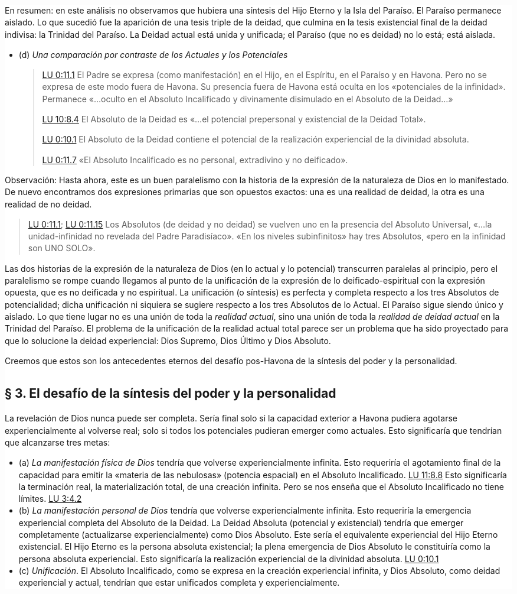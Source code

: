 En resumen: en este análisis no observamos que hubiera una síntesis del Hijo Eterno y la Isla del Paraíso. El Paraíso permanece aislado. Lo que sucedió fue la aparición de una tesis triple de la deidad, que culmina en la tesis existencial final de la deidad indivisa: la Trinidad del Paraíso. La Deidad actual está unida y unificada; el Paraíso (que no es deidad) no lo está; está aislada.

- (d) _Una comparación por contraste de los Actuales y los Potenciales_
  > <a id="s125_4"></a>[LU 0:11.1](/es/The_Urantia_Book/0#p11_1) El Padre se expresa (como manifestación) en el Hijo, en el Espíritu, en el Paraíso y en Havona. Pero no se expresa de este modo fuera de Havona. Su presencia fuera de Havona está oculta en los «potenciales de la infinidad». Permanece «…oculto en el Absoluto Incalificado y divinamente disimulado en el Absoluto de la Deidad…»
  > 
  > <a id="s127_4"></a>[LU 10:8.4](/es/The_Urantia_Book/10#p8_4) El Absoluto de la Deidad es «…el potencial prepersonal y existencial de la Deidad Total». 
  > 
  > <a id="s129_4"></a>[LU 0:10.1](/es/The_Urantia_Book/0#p10_1) El Absoluto de la Deidad contiene el potencial de la realización experiencial de la divinidad absoluta.
  > 
  > <a id="s131_4"></a>[LU 0:11.7](/es/The_Urantia_Book/0#p11_7) «El Absoluto Incalificado es no personal, extradivino y no deificado».

Observación: Hasta ahora, este es un buen paralelismo con la historia de la expresión de la naturaleza de Dios en lo manifestado. De nuevo encontramos dos expresiones primarias que son opuestos exactos: una es una realidad de deidad, la otra es una realidad de no deidad.

> <a id="s135_2"></a>[LU 0:11.1](/es/The_Urantia_Book/0#p11_1); <a id="s135_45"></a>[LU 0:11.15](/es/The_Urantia_Book/0#p11_15) Los Absolutos (de deidad y no deidad) se vuelven uno en la presencia del Absoluto Universal, «…la unidad-infinidad no revelada del Padre Paradisíaco». «En los niveles subinfinitos» hay tres Absolutos, «pero en la infinidad son UNO SOLO».

Las dos historias de la expresión de la naturaleza de Dios (en lo actual y lo potencial) transcurren paralelas al principio, pero el paralelismo se rompe cuando llegamos al punto de la unificación de la expresión de lo deificado-espiritual con la expresión opuesta, que es no deificada y no espiritual. La unificación (o síntesis) es perfecta y completa respecto a los tres Absolutos de potencialidad; dicha unificación ni siquiera se sugiere respecto a los tres Absolutos de lo Actual. El Paraíso sigue siendo único y aislado. Lo que tiene lugar no es una unión de toda la _realidad actual_, sino una unión de toda la _realidad de deidad actual_ en la Trinidad del Paraíso. El problema de la unificación de la realidad actual total parece ser un problema que ha sido proyectado para que lo solucione la deidad experiencial: Dios Supremo, Dios Último y Dios Absoluto.

Creemos que estos son los antecedentes eternos del desafío pos-Havona de la síntesis del poder y la personalidad.

## § 3. El desafío de la síntesis del poder y la personalidad

La revelación de Dios nunca puede ser completa. Sería final solo si la capacidad exterior a Havona pudiera agotarse experiencialmente al volverse real; solo si todos los potenciales pudieran emerger como actuales. Esto significaría que tendrían que alcanzarse tres metas:
- (a) _La manifestación física de Dios_ tendría que volverse experiencialmente infinita. Esto requeriría el agotamiento final de la capacidad para emitir la «materia de las nebulosas» (potencia espacial) en el Absoluto Incalificado. <a id="s144_233"></a>[LU 11:8.8](/es/The_Urantia_Book/11#p8_8) Esto significaría la terminación real, la materialización total, de una creación infinita. Pero se nos enseña que el Absoluto Incalificado no tiene límites. <a id="s144_432"></a>[LU 3:4.2](/es/The_Urantia_Book/3#p4_2)
- (b) _La manifestación personal de Dios_ tendría que volverse experiencialmente infinita. Esto requeriría la emergencia experiencial completa del Absoluto de la Deidad. La Deidad Absoluta (potencial y existencial) tendría que emerger completamente (actualizarse experiencialmente) como Dios Absoluto. Este sería el equivalente experiencial del Hijo Eterno existencial. El Hijo Eterno es la persona absoluta existencial; la plena emergencia de Dios Absoluto le constituiría como la persona absoluta experiencial. Esto significaría la realización experiencial de la divinidad absoluta. <a id="s145_585"></a>[LU 0:10.1](/es/The_Urantia_Book/0#p10_1)
- (c) _Unificación_. El Absoluto Incalificado, como se expresa en la creación experiencial infinita, y Dios Absoluto, como deidad experiencial y actual, tendrían que estar unificados completa y experiencialmente.
